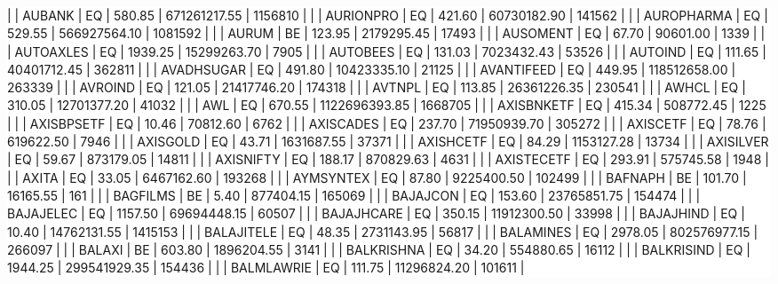 |  | AUBANK | EQ | 580.85 | 671261217.55 | 1156810 |
|  | AURIONPRO | EQ | 421.60 | 60730182.90 | 141562 |
|  | AUROPHARMA | EQ | 529.55 | 566927564.10 | 1081592 |
|  | AURUM | BE | 123.95 | 2179295.45 | 17493 |
|  | AUSOMENT | EQ | 67.70 | 90601.00 | 1339 |
|  | AUTOAXLES | EQ | 1939.25 | 15299263.70 | 7905 |
|  | AUTOBEES | EQ | 131.03 | 7023432.43 | 53526 |
|  | AUTOIND | EQ | 111.65 | 40401712.45 | 362811 |
|  | AVADHSUGAR | EQ | 491.80 | 10423335.10 | 21125 |
|  | AVANTIFEED | EQ | 449.95 | 118512658.00 | 263339 |
|  | AVROIND | EQ | 121.05 | 21417746.20 | 174318 |
|  | AVTNPL | EQ | 113.85 | 26361226.35 | 230541 |
|  | AWHCL | EQ | 310.05 | 12701377.20 | 41032 |
|  | AWL | EQ | 670.55 | 1122696393.85 | 1668705 |
|  | AXISBNKETF | EQ | 415.34 | 508772.45 | 1225 |
|  | AXISBPSETF | EQ | 10.46 | 70812.60 | 6762 |
|  | AXISCADES | EQ | 237.70 | 71950939.70 | 305272 |
|  | AXISCETF | EQ | 78.76 | 619622.50 | 7946 |
|  | AXISGOLD | EQ | 43.71 | 1631687.55 | 37371 |
|  | AXISHCETF | EQ | 84.29 | 1153127.28 | 13734 |
|  | AXISILVER | EQ | 59.67 | 873179.05 | 14811 |
|  | AXISNIFTY | EQ | 188.17 | 870829.63 | 4631 |
|  | AXISTECETF | EQ | 293.91 | 575745.58 | 1948 |
|  | AXITA | EQ | 33.05 | 6467162.60 | 193268 |
|  | AYMSYNTEX | EQ | 87.80 | 9225400.50 | 102499 |
|  | BAFNAPH | BE | 101.70 | 16165.55 | 161 |
|  | BAGFILMS | BE | 5.40 | 877404.15 | 165069 |
|  | BAJAJCON | EQ | 153.60 | 23765851.75 | 154474 |
|  | BAJAJELEC | EQ | 1157.50 | 69694448.15 | 60507 |
|  | BAJAJHCARE | EQ | 350.15 | 11912300.50 | 33998 |
|  | BAJAJHIND | EQ | 10.40 | 14762131.55 | 1415153 |
|  | BALAJITELE | EQ | 48.35 | 2731143.95 | 56817 |
|  | BALAMINES | EQ | 2978.05 | 802576977.15 | 266097 |
|  | BALAXI | BE | 603.80 | 1896204.55 | 3141 |
|  | BALKRISHNA | EQ | 34.20 | 554880.65 | 16112 |
|  | BALKRISIND | EQ | 1944.25 | 299541929.35 | 154436 |
|  | BALMLAWRIE | EQ | 111.75 | 11296824.20 | 101611 |